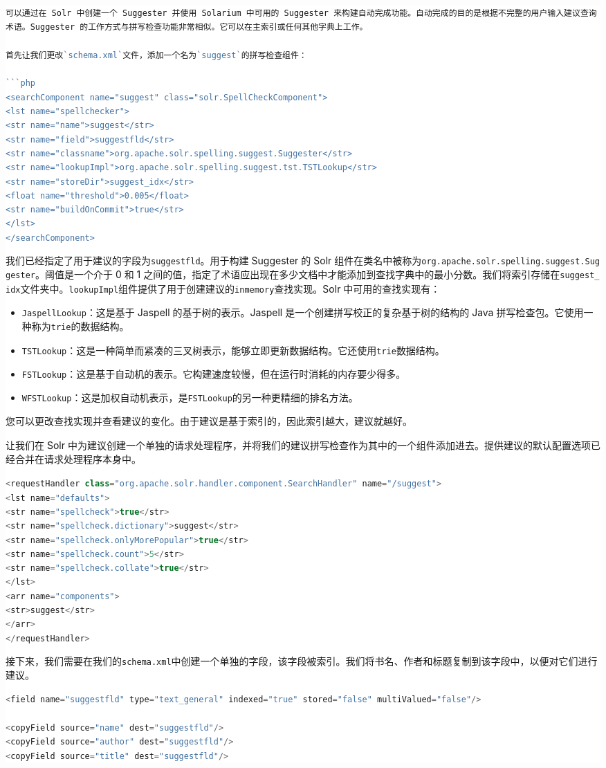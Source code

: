 ```php
可以通过在 Solr 中创建一个 Suggester 并使用 Solarium 中可用的 Suggester 来构建自动完成功能。自动完成的目的是根据不完整的用户输入建议查询术语。Suggester 的工作方式与拼写检查功能非常相似。它可以在主索引或任何其他字典上工作。

首先让我们更改`schema.xml`文件，添加一个名为`suggest`的拼写检查组件：

```php
<searchComponent name="suggest" class="solr.SpellCheckComponent">
<lst name="spellchecker">
<str name="name">suggest</str>
<str name="field">suggestfld</str>
<str name="classname">org.apache.solr.spelling.suggest.Suggester</str>
<str name="lookupImpl">org.apache.solr.spelling.suggest.tst.TSTLookup</str>
<str name="storeDir">suggest_idx</str>
<float name="threshold">0.005</float>
<str name="buildOnCommit">true</str>
</lst>
</searchComponent>
```

我们已经指定了用于建议的字段为`suggestfld`。用于构建 Suggester 的 Solr 组件在类名中被称为`org.apache.solr.spelling.suggest.Suggester`。阈值是一个介于 0 和 1 之间的值，指定了术语应出现在多少文档中才能添加到查找字典中的最小分数。我们将索引存储在`suggest_idx`文件夹中。`lookupImpl`组件提供了用于创建建议的`inmemory`查找实现。Solr 中可用的查找实现有：

+   `JaspellLookup`：这是基于 Jaspell 的基于树的表示。Jaspell 是一个创建拼写校正的复杂基于树的结构的 Java 拼写检查包。它使用一种称为`trie`的数据结构。

+   `TSTLookup`：这是一种简单而紧凑的三叉树表示，能够立即更新数据结构。它还使用`trie`数据结构。

+   `FSTLookup`：这是基于自动机的表示。它构建速度较慢，但在运行时消耗的内存要少得多。

+   `WFSTLookup`：这是加权自动机表示，是`FSTLookup`的另一种更精细的排名方法。

您可以更改查找实现并查看建议的变化。由于建议是基于索引的，因此索引越大，建议就越好。

让我们在 Solr 中为建议创建一个单独的请求处理程序，并将我们的建议拼写检查作为其中的一个组件添加进去。提供建议的默认配置选项已经合并在请求处理程序本身中。

```php
<requestHandler class="org.apache.solr.handler.component.SearchHandler" name="/suggest">
<lst name="defaults">
<str name="spellcheck">true</str>
<str name="spellcheck.dictionary">suggest</str>
<str name="spellcheck.onlyMorePopular">true</str>
<str name="spellcheck.count">5</str>
<str name="spellcheck.collate">true</str>
</lst>
<arr name="components">
<str>suggest</str>
</arr>
</requestHandler>
```

接下来，我们需要在我们的`schema.xml`中创建一个单独的字段，该字段被索引。我们将书名、作者和标题复制到该字段中，以便对它们进行建议。

```php
<field name="suggestfld" type="text_general" indexed="true" stored="false" multiValued="false"/>

<copyField source="name" dest="suggestfld"/>
<copyField source="author" dest="suggestfld"/>
<copyField source="title" dest="suggestfld"/>
```
